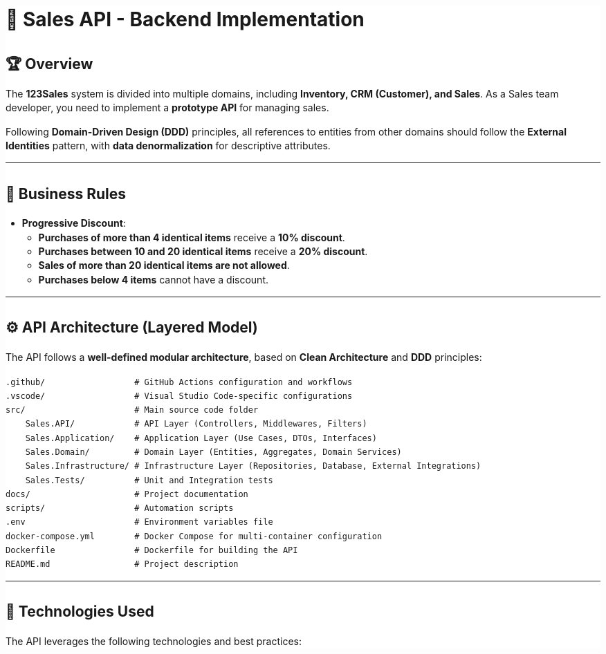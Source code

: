 # 📌 Sales API - Backend Implementation

## 🏆 Overview

The **123Sales** system is divided into multiple domains, including **Inventory, CRM (Customer), and Sales**. As a Sales team developer, you need to implement a **prototype API** for managing sales.

Following **Domain-Driven Design (DDD)** principles, all references to entities from other domains should follow the **External Identities** pattern, with **data denormalization** for descriptive attributes.

---

## 🎯 Business Rules

- **Progressive Discount**:
  - **Purchases of more than 4 identical items** receive a **10% discount**.
  - **Purchases between 10 and 20 identical items** receive a **20% discount**.
  - **Sales of more than 20 identical items are not allowed**.
  - **Purchases below 4 items** cannot have a discount.

---

## ⚙️ API Architecture (Layered Model)

The API follows a **well-defined modular architecture**, based on **Clean Architecture** and **DDD** principles:

```plaintext
.github/                  # GitHub Actions configuration and workflows
.vscode/                  # Visual Studio Code-specific configurations
src/                      # Main source code folder
    Sales.API/            # API Layer (Controllers, Middlewares, Filters)
    Sales.Application/    # Application Layer (Use Cases, DTOs, Interfaces)
    Sales.Domain/         # Domain Layer (Entities, Aggregates, Domain Services)
    Sales.Infrastructure/ # Infrastructure Layer (Repositories, Database, External Integrations)
    Sales.Tests/          # Unit and Integration tests
docs/                     # Project documentation
scripts/                  # Automation scripts
.env                      # Environment variables file
docker-compose.yml        # Docker Compose for multi-container configuration
Dockerfile                # Dockerfile for building the API
README.md                 # Project description
```

---

## 🚀 Technologies Used

The API leverages the following technologies and best practices:
